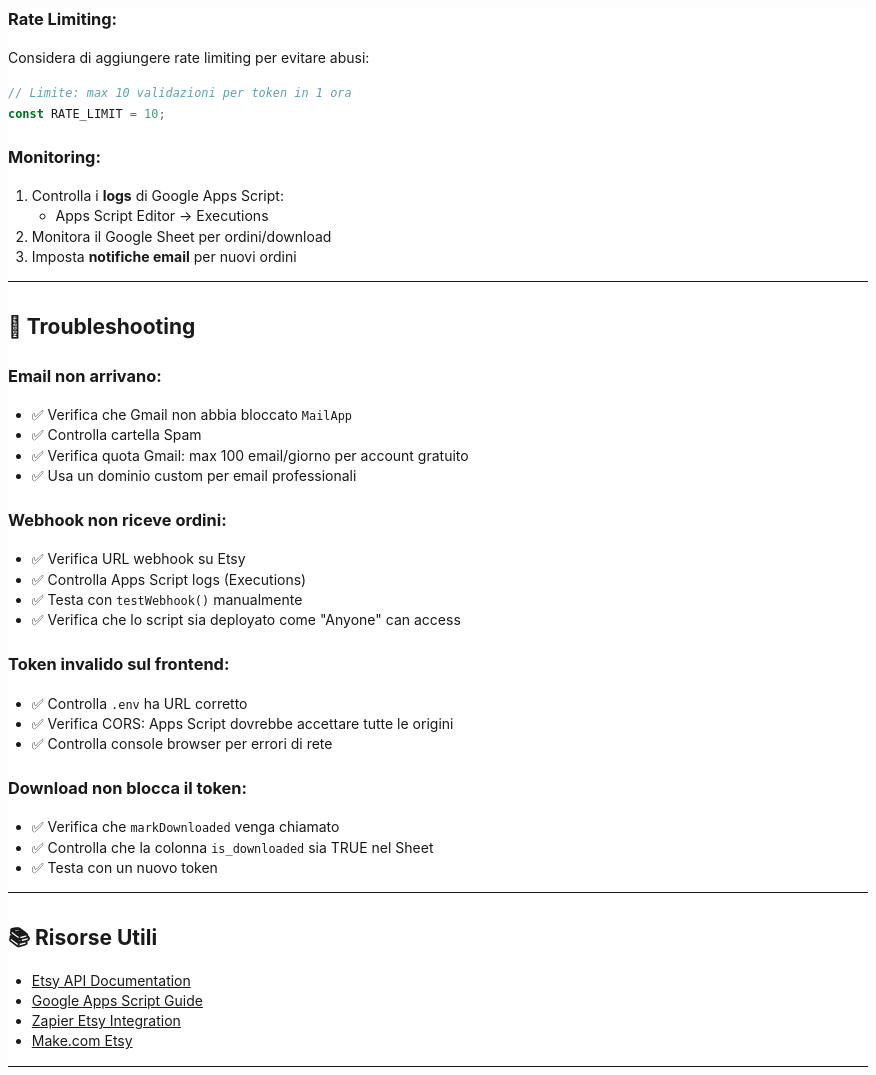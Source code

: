 ### Rate Limiting:

Considera di aggiungere rate limiting per evitare abusi:

```javascript
// Limite: max 10 validazioni per token in 1 ora
const RATE_LIMIT = 10;
```

### Monitoring:

1. Controlla i **logs** di Google Apps Script:
   - Apps Script Editor → Executions
2. Monitora il Google Sheet per ordini/download
3. Imposta **notifiche email** per nuovi ordini

---

## 🐛 Troubleshooting

### Email non arrivano:

- ✅ Verifica che Gmail non abbia bloccato `MailApp`
- ✅ Controlla cartella Spam
- ✅ Verifica quota Gmail: max 100 email/giorno per account gratuito
- ✅ Usa un dominio custom per email professionali

### Webhook non riceve ordini:

- ✅ Verifica URL webhook su Etsy
- ✅ Controlla Apps Script logs (Executions)
- ✅ Testa con `testWebhook()` manualmente
- ✅ Verifica che lo script sia deployato come "Anyone" can access

### Token invalido sul frontend:

- ✅ Controlla `.env` ha URL corretto
- ✅ Verifica CORS: Apps Script dovrebbe accettare tutte le origini
- ✅ Controlla console browser per errori di rete

### Download non blocca il token:

- ✅ Verifica che `markDownloaded` venga chiamato
- ✅ Controlla che la colonna `is_downloaded` sia TRUE nel Sheet
- ✅ Testa con un nuovo token

---

## 📚 Risorse Utili

- [Etsy API Documentation](https://developers.etsy.com/)
- [Google Apps Script Guide](https://developers.google.com/apps-script)
- [Zapier Etsy Integration](https://zapier.com/apps/etsy/integrations)
- [Make.com Etsy](https://www.make.com/en/integrations/etsy)

---